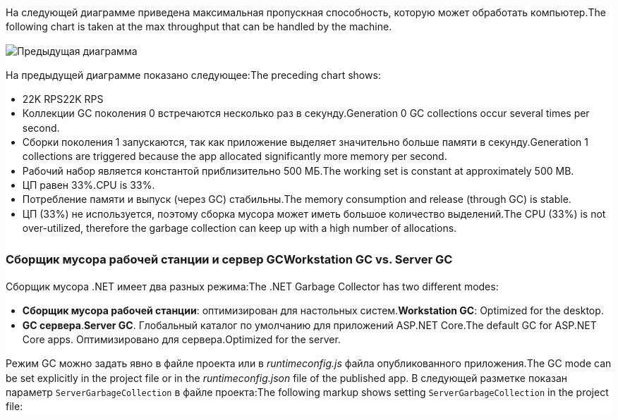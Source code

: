 <span data-ttu-id="e4bdd-178">На следующей диаграмме приведена максимальная пропускная способность, которую может обработать компьютер.</span><span class="sxs-lookup"><span data-stu-id="e4bdd-178">The following chart is taken at the max throughput that can be handled by the machine.</span></span>

![Предыдущая диаграмма](memory/_static/bigstring2.png)

<span data-ttu-id="e4bdd-180">На предыдущей диаграмме показано следующее:</span><span class="sxs-lookup"><span data-stu-id="e4bdd-180">The preceding chart shows:</span></span>

* <span data-ttu-id="e4bdd-181">22K RPS</span><span class="sxs-lookup"><span data-stu-id="e4bdd-181">22K RPS</span></span>
* <span data-ttu-id="e4bdd-182">Коллекции GC поколения 0 встречаются несколько раз в секунду.</span><span class="sxs-lookup"><span data-stu-id="e4bdd-182">Generation 0 GC collections occur several times per second.</span></span>
* <span data-ttu-id="e4bdd-183">Сборки поколения 1 запускаются, так как приложение выделяет значительно больше памяти в секунду.</span><span class="sxs-lookup"><span data-stu-id="e4bdd-183">Generation 1 collections are triggered because the app allocated significantly more memory per second.</span></span>
* <span data-ttu-id="e4bdd-184">Рабочий набор является константой приблизительно 500 МБ.</span><span class="sxs-lookup"><span data-stu-id="e4bdd-184">The working set is constant at approximately 500 MB.</span></span>
* <span data-ttu-id="e4bdd-185">ЦП равен 33%.</span><span class="sxs-lookup"><span data-stu-id="e4bdd-185">CPU is 33%.</span></span>
* <span data-ttu-id="e4bdd-186">Потребление памяти и выпуск (через GC) стабильны.</span><span class="sxs-lookup"><span data-stu-id="e4bdd-186">The memory consumption and release (through GC) is stable.</span></span>
* <span data-ttu-id="e4bdd-187">ЦП (33%) не используется, поэтому сборка мусора может иметь большое количество выделений.</span><span class="sxs-lookup"><span data-stu-id="e4bdd-187">The CPU (33%) is not over-utilized, therefore the garbage collection can keep up with a high number of allocations.</span></span>

### <a name="workstation-gc-vs-server-gc"></a><span data-ttu-id="e4bdd-188">Сборщик мусора рабочей станции и сервер GC</span><span class="sxs-lookup"><span data-stu-id="e4bdd-188">Workstation GC vs. Server GC</span></span>

<span data-ttu-id="e4bdd-189">Сборщик мусора .NET имеет два разных режима:</span><span class="sxs-lookup"><span data-stu-id="e4bdd-189">The .NET Garbage Collector has two different modes:</span></span>

* <span data-ttu-id="e4bdd-190">**Сборщик мусора рабочей станции**: оптимизирован для настольных систем.</span><span class="sxs-lookup"><span data-stu-id="e4bdd-190">**Workstation GC**: Optimized for the desktop.</span></span>
* <span data-ttu-id="e4bdd-191">**GC сервера**.</span><span class="sxs-lookup"><span data-stu-id="e4bdd-191">**Server GC**.</span></span> <span data-ttu-id="e4bdd-192">Глобальный каталог по умолчанию для приложений ASP.NET Core.</span><span class="sxs-lookup"><span data-stu-id="e4bdd-192">The default GC for ASP.NET Core apps.</span></span> <span data-ttu-id="e4bdd-193">Оптимизировано для сервера.</span><span class="sxs-lookup"><span data-stu-id="e4bdd-193">Optimized for the server.</span></span>

<span data-ttu-id="e4bdd-194">Режим GC можно задать явно в файле проекта или в *runtimeconfig.js* файла опубликованного приложения.</span><span class="sxs-lookup"><span data-stu-id="e4bdd-194">The GC mode can be set explicitly in the project file or in the *runtimeconfig.json* file of the published app.</span></span> <span data-ttu-id="e4bdd-195">В следующей разметке показан параметр `ServerGarbageCollection` в файле проекта:</span><span class="sxs-lookup"><span data-stu-id="e4bdd-195">The following markup shows setting `ServerGarbageCollection` in the project file:</span></span>
